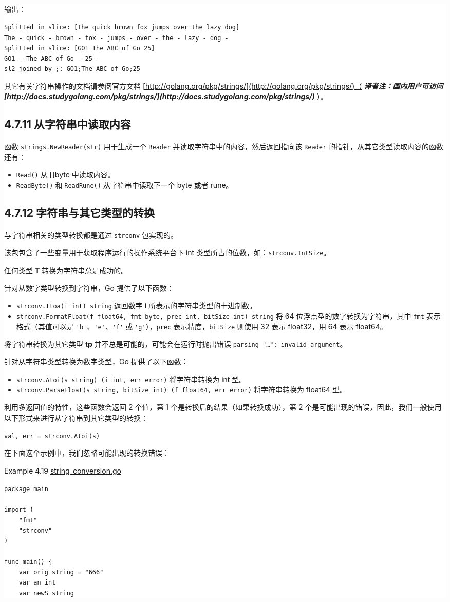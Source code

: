 输出：

	Splitted in slice: [The quick brown fox jumps over the lazy dog]
	The - quick - brown - fox - jumps - over - the - lazy - dog -
	Splitted in slice: [GO1 The ABC of Go 25]
	GO1 - The ABC of Go - 25 -
	sl2 joined by ;: GO1;The ABC of Go;25

其它有关字符串操作的文档请参阅官方文档 [http://golang.org/pkg/strings/](http://golang.org/pkg/strings/)（ ***译者注：国内用户可访问 [http://docs.studygolang.com/pkg/strings/](http://docs.studygolang.com/pkg/strings/)*** ）。

## 4.7.11 从字符串中读取内容

函数 `strings.NewReader(str)` 用于生成一个 `Reader` 并读取字符串中的内容，然后返回指向该 `Reader` 的指针，从其它类型读取内容的函数还有：

- `Read()` 从 []byte 中读取内容。
- `ReadByte()` 和 `ReadRune()` 从字符串中读取下一个 byte 或者 rune。

## 4.7.12 字符串与其它类型的转换

与字符串相关的类型转换都是通过 `strconv` 包实现的。

该包包含了一些变量用于获取程序运行的操作系统平台下 int 类型所占的位数，如：`strconv.IntSize`。

任何类型 **T** 转换为字符串总是成功的。

针对从数字类型转换到字符串，Go 提供了以下函数：

- `strconv.Itoa(i int) string` 返回数字 i 所表示的字符串类型的十进制数。
- `strconv.FormatFloat(f float64, fmt byte, prec int, bitSize int) string` 将 64 位浮点型的数字转换为字符串，其中 `fmt` 表示格式（其值可以是 `'b'`、`'e'`、`'f'` 或 `'g'`），`prec` 表示精度，`bitSize` 则使用 32 表示 float32，用 64 表示 float64。

将字符串转换为其它类型 **tp** 并不总是可能的，可能会在运行时抛出错误 `parsing "…": invalid argument`。

针对从字符串类型转换为数字类型，Go 提供了以下函数：

- `strconv.Atoi(s string) (i int, err error)` 将字符串转换为 int 型。
- `strconv.ParseFloat(s string, bitSize int) (f float64, err error)` 将字符串转换为 float64 型。

利用多返回值的特性，这些函数会返回 2 个值，第 1 个是转换后的结果（如果转换成功），第 2 个是可能出现的错误，因此，我们一般使用以下形式来进行从字符串到其它类型的转换：

	val, err = strconv.Atoi(s)

在下面这个示例中，我们忽略可能出现的转换错误：

Example 4.19 [string_conversion.go](examples/chapter_4/string_conversion.go)

	package main
	
	import (
		"fmt"
		"strconv"
	)
	
	func main() {
		var orig string = "666"
		var an int
		var newS string
	